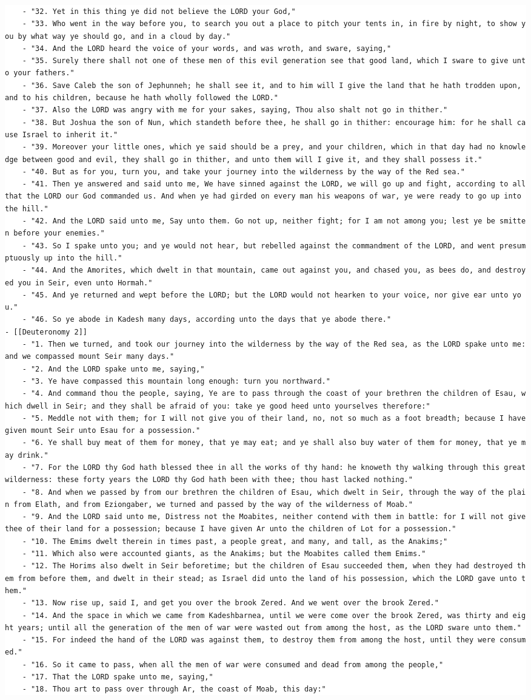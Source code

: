         - "32. Yet in this thing ye did not believe the LORD your God,"
        - "33. Who went in the way before you, to search you out a place to pitch your tents in, in fire by night, to show you by what way ye should go, and in a cloud by day."
        - "34. And the LORD heard the voice of your words, and was wroth, and sware, saying,"
        - "35. Surely there shall not one of these men of this evil generation see that good land, which I sware to give unto your fathers."
        - "36. Save Caleb the son of Jephunneh; he shall see it, and to him will I give the land that he hath trodden upon, and to his children, because he hath wholly followed the LORD."
        - "37. Also the LORD was angry with me for your sakes, saying, Thou also shalt not go in thither."
        - "38. But Joshua the son of Nun, which standeth before thee, he shall go in thither: encourage him: for he shall cause Israel to inherit it."
        - "39. Moreover your little ones, which ye said should be a prey, and your children, which in that day had no knowledge between good and evil, they shall go in thither, and unto them will I give it, and they shall possess it."
        - "40. But as for you, turn you, and take your journey into the wilderness by the way of the Red sea."
        - "41. Then ye answered and said unto me, We have sinned against the LORD, we will go up and fight, according to all that the LORD our God commanded us. And when ye had girded on every man his weapons of war, ye were ready to go up into the hill."
        - "42. And the LORD said unto me, Say unto them. Go not up, neither fight; for I am not among you; lest ye be smitten before your enemies."
        - "43. So I spake unto you; and ye would not hear, but rebelled against the commandment of the LORD, and went presumptuously up into the hill."
        - "44. And the Amorites, which dwelt in that mountain, came out against you, and chased you, as bees do, and destroyed you in Seir, even unto Hormah."
        - "45. And ye returned and wept before the LORD; but the LORD would not hearken to your voice, nor give ear unto you."
        - "46. So ye abode in Kadesh many days, according unto the days that ye abode there."
    - [[Deuteronomy 2]]
        - "1. Then we turned, and took our journey into the wilderness by the way of the Red sea, as the LORD spake unto me: and we compassed mount Seir many days."
        - "2. And the LORD spake unto me, saying,"
        - "3. Ye have compassed this mountain long enough: turn you northward."
        - "4. And command thou the people, saying, Ye are to pass through the coast of your brethren the children of Esau, which dwell in Seir; and they shall be afraid of you: take ye good heed unto yourselves therefore:"
        - "5. Meddle not with them; for I will not give you of their land, no, not so much as a foot breadth; because I have given mount Seir unto Esau for a possession."
        - "6. Ye shall buy meat of them for money, that ye may eat; and ye shall also buy water of them for money, that ye may drink."
        - "7. For the LORD thy God hath blessed thee in all the works of thy hand: he knoweth thy walking through this great wilderness: these forty years the LORD thy God hath been with thee; thou hast lacked nothing."
        - "8. And when we passed by from our brethren the children of Esau, which dwelt in Seir, through the way of the plain from Elath, and from Eziongaber, we turned and passed by the way of the wilderness of Moab."
        - "9. And the LORD said unto me, Distress not the Moabites, neither contend with them in battle: for I will not give thee of their land for a possession; because I have given Ar unto the children of Lot for a possession."
        - "10. The Emims dwelt therein in times past, a people great, and many, and tall, as the Anakims;"
        - "11. Which also were accounted giants, as the Anakims; but the Moabites called them Emims."
        - "12. The Horims also dwelt in Seir beforetime; but the children of Esau succeeded them, when they had destroyed them from before them, and dwelt in their stead; as Israel did unto the land of his possession, which the LORD gave unto them."
        - "13. Now rise up, said I, and get you over the brook Zered. And we went over the brook Zered."
        - "14. And the space in which we came from Kadeshbarnea, until we were come over the brook Zered, was thirty and eight years; until all the generation of the men of war were wasted out from among the host, as the LORD sware unto them."
        - "15. For indeed the hand of the LORD was against them, to destroy them from among the host, until they were consumed."
        - "16. So it came to pass, when all the men of war were consumed and dead from among the people,"
        - "17. That the LORD spake unto me, saying,"
        - "18. Thou art to pass over through Ar, the coast of Moab, this day:"